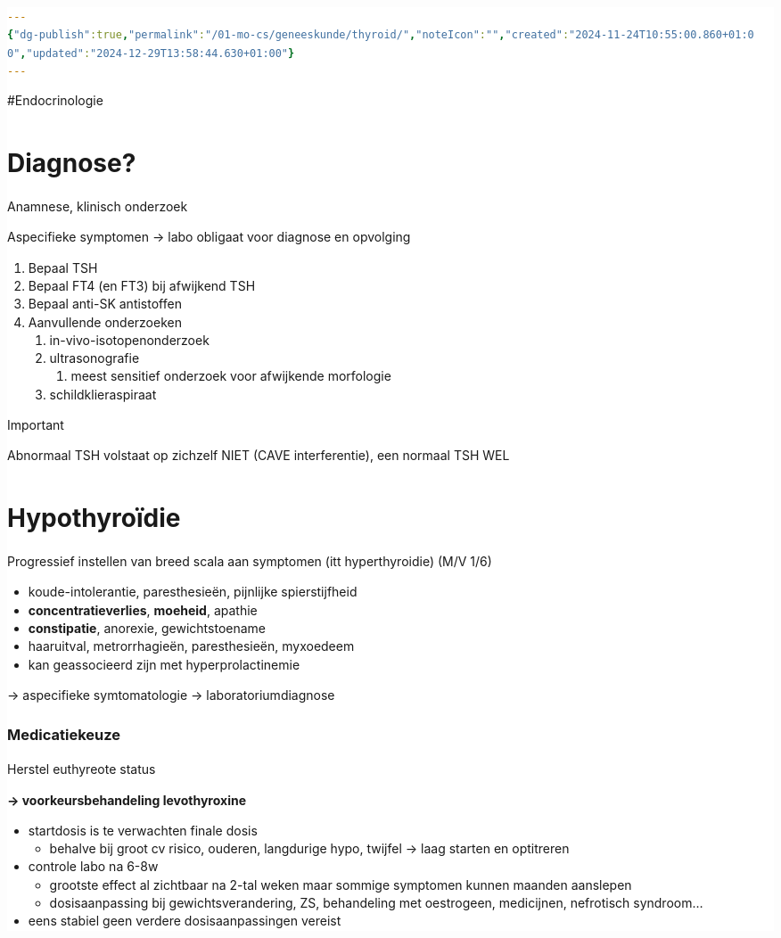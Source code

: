 ```yaml
---
{"dg-publish":true,"permalink":"/01-mo-cs/geneeskunde/thyroid/","noteIcon":"","created":"2024-11-24T10:55:00.860+01:00","updated":"2024-12-29T13:58:44.630+01:00"}
---
```


#Endocrinologie 


# Diagnose?

Anamnese, klinisch onderzoek

Aspecifieke symptomen → labo obligaat voor diagnose en opvolging

1. Bepaal TSH
2. Bepaal FT4 (en FT3) bij afwijkend TSH
3. Bepaal anti-SK antistoffen
4. Aanvullende onderzoeken
    1. in-vivo-isotopenonderzoek
    2. ultrasonografie
        1. meest sensitief onderzoek voor afwijkende morfologie
    3. schildklieraspiraat

  

> [!important]  
> Abnormaal TSH volstaat op zichzelf NIET (CAVE interferentie), een normaal TSH WEL  

# Hypothyroïdie

Progressief instellen van breed scala aan symptomen (itt hyperthyroidie) (M/V 1/6)

- koude-intolerantie, paresthesieën, pijnlijke spierstijfheid
- **concentratieverlies**, **moeheid**, apathie
- **constipatie**, anorexie, gewichtstoename
- haaruitval, metrorrhagieën, paresthesieën, myxoedeem
- kan geassocieerd zijn met hyperprolactinemie

→ aspecifieke symtomatologie → laboratoriumdiagnose

### Medicatiekeuze

Herstel euthyreote status

**→ voorkeursbehandeling levothyroxine**

- startdosis is te verwachten finale dosis
    - behalve bij groot cv risico, ouderen, langdurige hypo, twijfel → laag starten en optitreren
- controle labo na 6-8w
    - grootste effect al zichtbaar na 2-tal weken maar sommige symptomen kunnen maanden aanslepen
    - dosisaanpassing bij gewichtsverandering, ZS, behandeling met oestrogeen, medicijnen, nefrotisch syndroom…
- eens stabiel geen verdere dosisaanpassingen vereist
